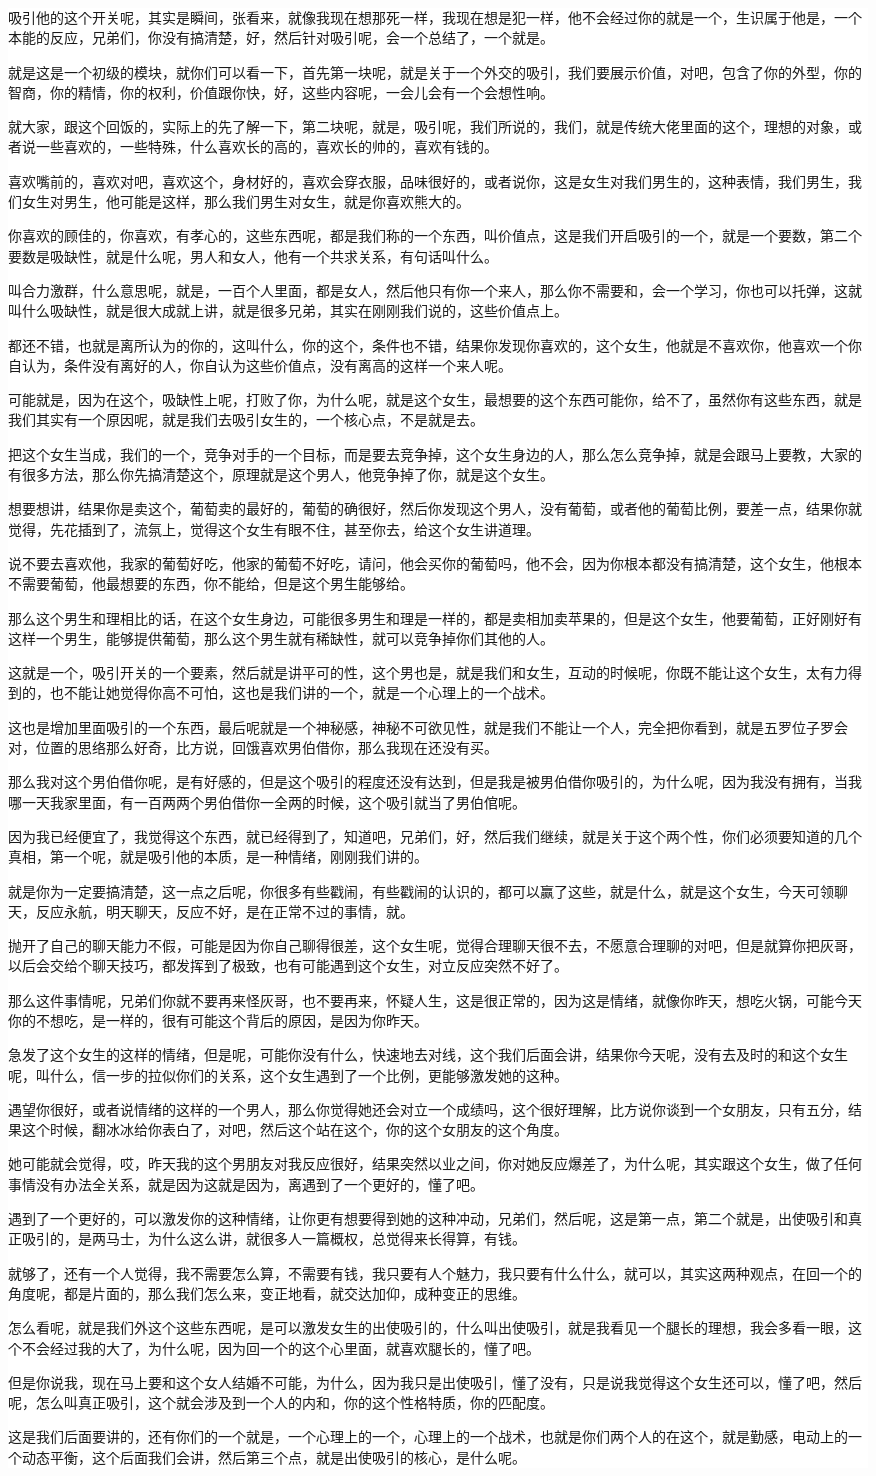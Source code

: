 吸引他的这个开关呢，其实是瞬间，张看来，就像我现在想那死一样，我现在想是犯一样，他不会经过你的就是一个，生识属于他是，一个本能的反应，兄弟们，你没有搞清楚，好，然后针对吸引呢，会一个总结了，一个就是。

就是这是一个初级的模块，就你们可以看一下，首先第一块呢，就是关于一个外交的吸引，我们要展示价值，对吧，包含了你的外型，你的智商，你的精情，你的权利，价值跟你快，好，这些内容呢，一会儿会有一个会想性响。

就大家，跟这个回饭的，实际上的先了解一下，第二块呢，就是，吸引呢，我们所说的，我们，就是传统大佬里面的这个，理想的对象，或者说一些喜欢的，一些特殊，什么喜欢长的高的，喜欢长的帅的，喜欢有钱的。

喜欢嘴前的，喜欢对吧，喜欢这个，身材好的，喜欢会穿衣服，品味很好的，或者说你，这是女生对我们男生的，这种表情，我们男生，我们女生对男生，他可能是这样，那么我们男生对女生，就是你喜欢熊大的。

你喜欢的顾佳的，你喜欢，有孝心的，这些东西呢，都是我们称的一个东西，叫价值点，这是我们开启吸引的一个，就是一个要数，第二个要数是吸缺性，就是什么呢，男人和女人，他有一个共求关系，有句话叫什么。

叫合力激群，什么意思呢，就是，一百个人里面，都是女人，然后他只有你一个来人，那么你不需要和，会一个学习，你也可以托弹，这就叫什么吸缺性，就是很大成就上讲，就是很多兄弟，其实在刚刚我们说的，这些价值点上。

都还不错，也就是离所认为的你的，这叫什么，你的这个，条件也不错，结果你发现你喜欢的，这个女生，他就是不喜欢你，他喜欢一个你自认为，条件没有离好的人，你自认为这些价值点，没有离高的这样一个来人呢。

可能就是，因为在这个，吸缺性上呢，打败了你，为什么呢，就是这个女生，最想要的这个东西可能你，给不了，虽然你有这些东西，就是我们其实有一个原因呢，就是我们去吸引女生的，一个核心点，不是就是去。

把这个女生当成，我们的一个，竞争对手的一个目标，而是要去竞争掉，这个女生身边的人，那么怎么竞争掉，就是会跟马上要教，大家的有很多方法，那么你先搞清楚这个，原理就是这个男人，他竞争掉了你，就是这个女生。

想要想讲，结果你是卖这个，葡萄卖的最好的，葡萄的确很好，然后你发现这个男人，没有葡萄，或者他的葡萄比例，要差一点，结果你就觉得，先花插到了，流氛上，觉得这个女生有眼不住，甚至你去，给这个女生讲道理。

说不要去喜欢他，我家的葡萄好吃，他家的葡萄不好吃，请问，他会买你的葡萄吗，他不会，因为你根本都没有搞清楚，这个女生，他根本不需要葡萄，他最想要的东西，你不能给，但是这个男生能够给。

那么这个男生和理相比的话，在这个女生身边，可能很多男生和理是一样的，都是卖相加卖苹果的，但是这个女生，他要葡萄，正好刚好有这样一个男生，能够提供葡萄，那么这个男生就有稀缺性，就可以竞争掉你们其他的人。

这就是一个，吸引开关的一个要素，然后就是讲平可的性，这个男也是，就是我们和女生，互动的时候呢，你既不能让这个女生，太有力得到的，也不能让她觉得你高不可怕，这也是我们讲的一个，就是一个心理上的一个战术。

这也是增加里面吸引的一个东西，最后呢就是一个神秘感，神秘不可欲见性，就是我们不能让一个人，完全把你看到，就是五罗位子罗会对，位置的思络那么好奇，比方说，回饿喜欢男伯借你，那么我现在还没有买。

那么我对这个男伯借你呢，是有好感的，但是这个吸引的程度还没有达到，但是我是被男伯借你吸引的，为什么呢，因为我没有拥有，当我哪一天我家里面，有一百两两个男伯借你一全两的时候，这个吸引就当了男伯倌呢。

因为我已经便宜了，我觉得这个东西，就已经得到了，知道吧，兄弟们，好，然后我们继续，就是关于这个两个性，你们必须要知道的几个真相，第一个呢，就是吸引他的本质，是一种情绪，刚刚我们讲的。

就是你为一定要搞清楚，这一点之后呢，你很多有些戳闹，有些戳闹的认识的，都可以赢了这些，就是什么，就是这个女生，今天可领聊天，反应永航，明天聊天，反应不好，是在正常不过的事情，就。

抛开了自己的聊天能力不假，可能是因为你自己聊得很差，这个女生呢，觉得合理聊天很不去，不愿意合理聊的对吧，但是就算你把灰哥，以后会交给个聊天技巧，都发挥到了极致，也有可能遇到这个女生，对立反应突然不好了。

那么这件事情呢，兄弟们你就不要再来怪灰哥，也不要再来，怀疑人生，这是很正常的，因为这是情绪，就像你昨天，想吃火锅，可能今天你的不想吃，是一样的，很有可能这个背后的原因，是因为你昨天。

急发了这个女生的这样的情绪，但是呢，可能你没有什么，快速地去对线，这个我们后面会讲，结果你今天呢，没有去及时的和这个女生呢，叫什么，信一步的拉似你们的关系，这个女生遇到了一个比例，更能够激发她的这种。

遇望你很好，或者说情绪的这样的一个男人，那么你觉得她还会对立一个成绩吗，这个很好理解，比方说你谈到一个女朋友，只有五分，结果这个时候，翻冰冰给你表白了，对吧，然后这个站在这个，你的这个女朋友的这个角度。

她可能就会觉得，哎，昨天我的这个男朋友对我反应很好，结果突然以业之间，你对她反应爆差了，为什么呢，其实跟这个女生，做了任何事情没有办法全关系，就是因为这就是因为，离遇到了一个更好的，懂了吧。

遇到了一个更好的，可以激发你的这种情绪，让你更有想要得到她的这种冲动，兄弟们，然后呢，这是第一点，第二个就是，出使吸引和真正吸引的，是两马士，为什么这么讲，就很多人一篇概权，总觉得来长得算，有钱。

就够了，还有一个人觉得，我不需要怎么算，不需要有钱，我只要有人个魅力，我只要有什么什么，就可以，其实这两种观点，在回一个的角度呢，都是片面的，那么我们怎么来，变正地看，就交达加仰，成种变正的思维。

怎么看呢，就是我们外这个这些东西呢，是可以激发女生的出使吸引的，什么叫出使吸引，就是我看见一个腿长的理想，我会多看一眼，这个不会经过我的大了，为什么呢，因为回一个的这个心里面，就喜欢腿长的，懂了吧。

但是你说我，现在马上要和这个女人结婚不可能，为什么，因为我只是出使吸引，懂了没有，只是说我觉得这个女生还可以，懂了吧，然后呢，怎么叫真正吸引，这个就会涉及到一个人的内和，你的这个性格特质，你的匹配度。

这是我们后面要讲的，还有你们的一个就是，一个心理上的一个，心理上的一个战术，也就是你们两个人的在这个，就是勤感，电动上的一个动态平衡，这个后面我们会讲，然后第三个点，就是出使吸引的核心，是什么呢。
